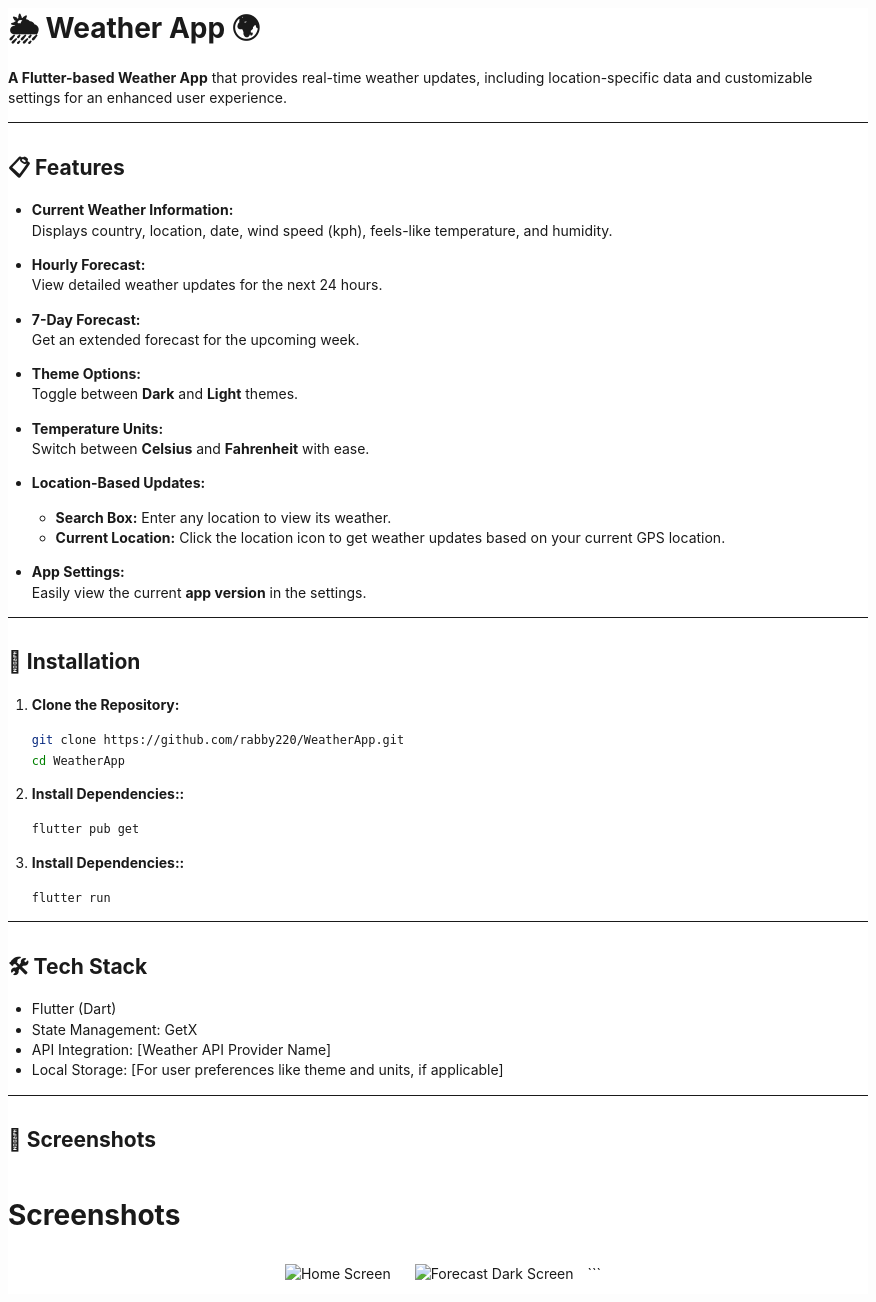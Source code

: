 # 🌦️ Weather App 🌍

**A Flutter-based Weather App** that provides real-time weather updates, including location-specific data and customizable settings for an enhanced user experience.

---

## 📋 Features

- **Current Weather Information:**  
  Displays country, location, date, wind speed (kph), feels-like temperature, and humidity.

- **Hourly Forecast:**  
  View detailed weather updates for the next 24 hours.

- **7-Day Forecast:**  
  Get an extended forecast for the upcoming week.

- **Theme Options:**  
  Toggle between **Dark** and **Light** themes.

- **Temperature Units:**  
  Switch between **Celsius** and **Fahrenheit** with ease.

- **Location-Based Updates:**
    - **Search Box:** Enter any location to view its weather.
    - **Current Location:** Click the location icon to get weather updates based on your current GPS location.

- **App Settings:**  
  Easily view the current **app version** in the settings.

---

## 🚀 Installation

1. **Clone the Repository:**
   ```bash
   git clone https://github.com/rabby220/WeatherApp.git
   cd WeatherApp

2. **Install Dependencies::**
   ```bash
   flutter pub get

3. **Install Dependencies::**
   ```bash
   flutter run

---

## 🛠️ Tech Stack
- Flutter (Dart)
- State Management: GetX 
- API Integration: [Weather API Provider Name] 
- Local Storage: [For user preferences like theme and units, if applicable]

---

## 📸 Screenshots
# Screenshots

<p align="center">
  <img src="assets/dashboard.png" alt="Home Screen" width="30%" style="margin: 10px;">
  <img src="assets/forecast-dark.png" alt="Forecast Dark Screen" width="30%" style="margin: 10px;">
   ```